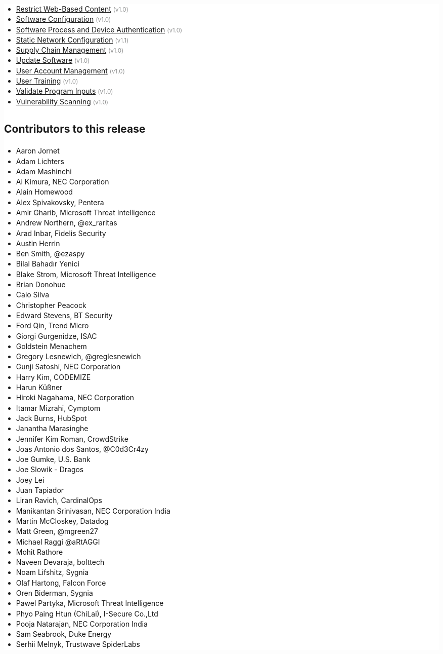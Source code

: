 * [Restrict Web-Based Content](/mitigations/M0921) <small style="color:#929393">(v1.0)</small>
* [Software Configuration](/mitigations/M0954) <small style="color:#929393">(v1.0)</small>
* [Software Process and Device Authentication](/mitigations/M0813) <small style="color:#929393">(v1.0)</small>
* [Static Network Configuration](/mitigations/M0814) <small style="color:#929393">(v1.1)</small>
* [Supply Chain Management](/mitigations/M0817) <small style="color:#929393">(v1.0)</small>
* [Update Software](/mitigations/M0951) <small style="color:#929393">(v1.0)</small>
* [User Account Management](/mitigations/M0918) <small style="color:#929393">(v1.0)</small>
* [User Training](/mitigations/M0917) <small style="color:#929393">(v1.0)</small>
* [Validate Program Inputs](/mitigations/M0818) <small style="color:#929393">(v1.0)</small>
* [Vulnerability Scanning](/mitigations/M0916) <small style="color:#929393">(v1.0)</small>

## Contributors to this release

* Aaron Jornet
* Adam Lichters
* Adam Mashinchi
* Ai Kimura, NEC Corporation
* Alain Homewood
* Alex Spivakovsky, Pentera
* Amir Gharib, Microsoft Threat Intelligence
* Andrew Northern, @ex_raritas
* Arad Inbar, Fidelis Security
* Austin Herrin
* Ben Smith, @ezaspy
* Bilal Bahadır Yenici
* Blake Strom, Microsoft Threat Intelligence
* Brian Donohue
* Caio Silva
* Christopher Peacock
* Edward Stevens, BT Security
* Ford Qin, Trend Micro
* Giorgi Gurgenidze, ISAC
* Goldstein Menachem
* Gregory Lesnewich, @greglesnewich
* Gunji Satoshi, NEC Corporation
* Harry Kim, CODEMIZE
* Harun Küßner
* Hiroki Nagahama, NEC Corporation
* Itamar Mizrahi, Cymptom
* Jack Burns, HubSpot
* Janantha Marasinghe
* Jennifer Kim Roman, CrowdStrike
* Joas Antonio dos Santos, @C0d3Cr4zy
* Joe Gumke, U.S. Bank
* Joe Slowik - Dragos
* Joey Lei
* Juan Tapiador
* Liran Ravich, CardinalOps
* Manikantan Srinivasan, NEC Corporation India
* Martin McCloskey, Datadog
* Matt Green, @mgreen27
* Michael Raggi @aRtAGGI
* Mohit Rathore
* Naveen Devaraja, bolttech
* Noam Lifshitz, Sygnia
* Olaf Hartong, Falcon Force
* Oren Biderman, Sygnia
* Pawel Partyka, Microsoft Threat Intelligence
* Phyo Paing Htun (ChiLai), I-Secure Co.,Ltd
* Pooja Natarajan, NEC Corporation India
* Sam Seabrook, Duke Energy
* Serhii Melnyk, Trustwave SpiderLabs